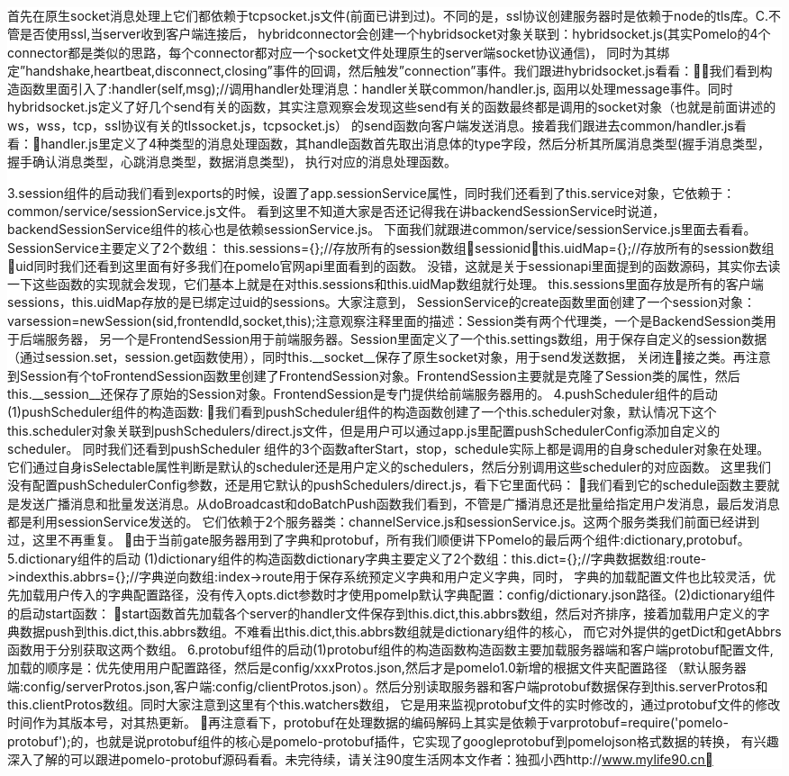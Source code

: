 首先在原生socket消息处理上它们都依赖于tcpsocket.js文件(前面已讲到过)。不同的是，ssl协议创建服务器时是依赖于node的tls库。C.不管是否使用ssl,当server收到客户端连接后，
hybridconnector会创建一个hybridsocket对象关联到：hybridsocket.js(其实Pomelo的4个connector都是类似的思路，每个connector都对应一个socket文件处理原生的server端socket协议通信)，
同时为其绑定”handshake,heartbeat,disconnect,closing”事件的回调，然后触发”connection”事件。我们跟进hybridsocket.js看看：我们看到构造函数里面引入了:handler(self,msg);//调用handler处理消息：handler关联common/handler.js,
函用以处理message事件。同时hybridsocket.js定义了好几个send有关的函数，其实注意观察会发现这些send有关的函数最终都是调用的socket对象（也就是前面讲述的ws，wss，tcp，ssl协议有关的tlssocket.js，tcpsocket.js）
的send函数向客户端发送消息。接着我们跟进去common/handler.js看看：handler.js里定义了4种类型的消息处理函数，其handle函数首先取出消息体的type字段，然后分析其所属消息类型(握手消息类型，握手确认消息类型，心跳消息类型，数据消息类型)，
执行对应的消息处理函数。

3.session组件的启动我们看到exports的时候，设置了app.sessionService属性，同时我们还看到了this.service对象，它依赖于：common/service/sessionService.js文件。
看到这里不知道大家是否还记得我在讲backendSessionService时说道，backendSessionService组件的核心也是依赖sessionService.js。
下面我们就跟进common/service/sessionService.js里面去看看。
SessionService主要定义了2个数组：
this.sessions={};//存放所有的session数组:key:sessionidthis.uidMap={};//存放所有的session数组:key:uid同时我们还看到这里面有好多我们在pomelo官网api里面看到的函数。
没错，这就是关于sessionapi里面提到的函数源码，其实你去读一下这些函数的实现就会发现，它们基本上就是在对this.sessions和this.uidMap数组就行处理。
this.sessions里面存放是所有的客户端sessions，this.uidMap存放的是已绑定过uid的sessions。大家注意到，
SessionService的create函数里面创建了一个session对象：varsession=newSession(sid,frontendId,socket,this);注意观察注释里面的描述：Session类有两个代理类，一个是BackendSession类用于后端服务器，
另一个是FrontendSession用于前端服务器。Session里面定义了一个this.settings数组，用于保存自定义的session数据（通过session.set，session.get函数使用），同时this.__socket__保存了原生socket对象，用于send发送数据，
关闭连接之类。再注意到Session有个toFrontendSession函数里创建了FrontendSession对象。FrontendSession主要就是克隆了Session类的属性，然后this.__session__还保存了原始的Session对象。FrontendSession是专门提供给前端服务器用的。
4.pushScheduler组件的启动(1)pushScheduler组件的构造函数:
我们看到pushScheduler组件的构造函数创建了一个this.scheduler对象，默认情况下这个this.scheduler对象关联到pushSchedulers/direct.js文件，但是用户可以通过app.js里配置pushSchedulerConfig添加自定义的scheduler。
同时我们还看到pushScheduler
组件的3个函数afterStart，stop，schedule实际上都是调用的自身scheduler对象在处理。它们通过自身isSelectable属性判断是默认的scheduler还是用户定义的schedulers，然后分别调用这些scheduler的对应函数。
这里我们没有配置pushSchedulerConfig参数，还是用它默认的pushSchedulers/direct.js，看下它里面代码：
我们看到它的schedule函数主要就是发送广播消息和批量发送消息。从doBroadcast和doBatchPush函数我们看到，不管是广播消息还是批量给指定用户发消息，最后发消息都是利用sessionService发送的。
它们依赖于2个服务器类：channelService.js和sessionService.js。这两个服务类我们前面已经讲到过，这里不再重复。
由于当前gate服务器用到了字典和protobuf，所有我们顺便讲下Pomelo的最后两个组件:dictionary,protobuf。5.dictionary组件的启动
(1)dictionary组件的构造函数dictionary字典主要定义了2个数组：this.dict={};//字典数据数组:route->indexthis.abbrs={};//字典逆向数组:index->route用于保存系统预定义字典和用户定义字典，同时，
字典的加载配置文件也比较灵活，优先加载用户传入的字典配置路径，没有传入opts.dict参数时才使用pomelp默认字典配置：config/dictionary.json路径。(2)dictionary组件的启动start函数：
start函数首先加载各个server的handler文件保存到this.dict,this.abbrs数组，然后对齐排序，接着加载用户定义的字典数据push到this.dict,this.abbrs数组。不难看出this.dict,this.abbrs数组就是dictionary组件的核心，
而它对外提供的getDict和getAbbrs函数用于分别获取这两个数组。
6.protobuf组件的启动(1)protobuf组件的构造函数构造函数主要加载服务器端和客户端protobuf配置文件,加载的顺序是：优先使用用户配置路径，然后是config/xxxProtos.json,然后才是pomelo1.0新增的根据文件夹配置路径
（默认服务器端:config/serverProtos.json,客户端:config/clientProtos.json）。然后分别读取服务器和客户端protobuf数据保存到this.serverProtos和this.clientProtos数组。同时大家注意到这里有个this.watchers数组，
它是用来监视protobuf文件的实时修改的，通过protobuf文件的修改时间作为其版本号，对其热更新。
再注意看下，protobuf在处理数据的编码解码上其实是依赖于varprotobuf=require('pomelo-protobuf');的，也就是说protobuf组件的核心是pomelo-protobuf插件，它实现了googleprotobuf到pomelojson格式数据的转换，
有兴趣深入了解的可以跟进pomelo-protobuf源码看看。未完待续，请关注90度生活网本文作者：独孤小西http://www.mylife90.cn